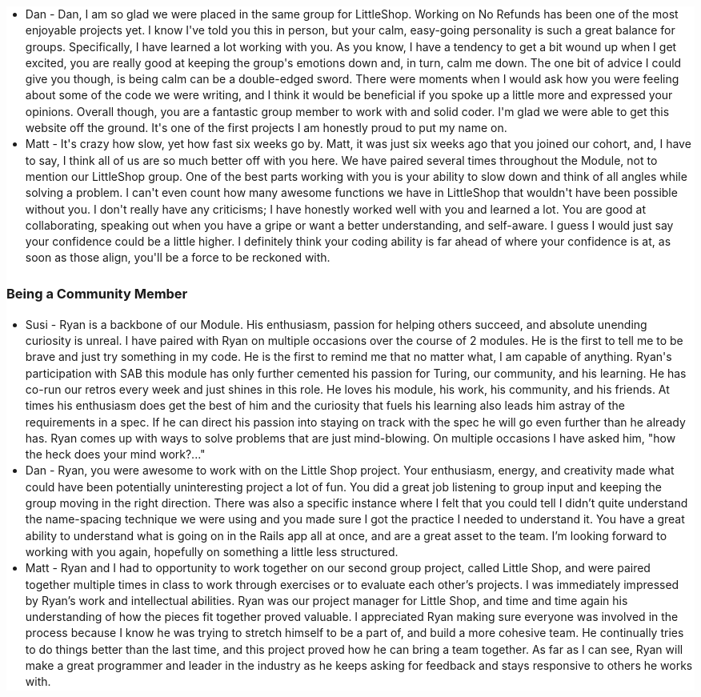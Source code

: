 * Dan - Dan, I am so glad we were placed in the same group for LittleShop.  Working on No Refunds has been one of the most enjoyable projects yet.  I know I've told you this in person, but your calm, easy-going personality is such a great balance for groups.  Specifically, I have learned a lot working with you.  As you know, I have a tendency to get a bit wound up when I get excited, you are really good at keeping the group's emotions down and, in turn, calm me down.  The one bit of advice I could give you though, is being calm can be a double-edged sword.  There were moments when I would ask how you were feeling about some of the code we were writing, and I think it would be beneficial if you spoke up a little more and expressed your opinions.  Overall though, you are a fantastic group member to work with and solid coder.  I'm glad we were able to get this website off the ground.  It's one of the first projects I am honestly proud to put my name on.
* Matt - It's crazy how slow, yet how fast six weeks go by.  Matt, it was just six weeks ago that you joined our cohort, and, I have to say, I think all of us are so much better off with you here.  We have paired several times throughout the Module, not to mention our LittleShop group.  One of the best parts working with you is your ability to slow down and think of all angles while solving a problem.  I can't even count how many awesome functions we have in LittleShop that wouldn't have been possible without you.  I don't really have any criticisms; I have honestly worked well with you and learned a lot.  You are good at collaborating, speaking out when you have a gripe or want a better understanding, and self-aware.  I guess I would just say your confidence could be a little higher.  I definitely think your coding ability is far ahead of where your confidence is at, as soon as those align, you'll be a force to be reckoned with.

### Being a Community Member

* Susi - Ryan is a backbone of our Module. His enthusiasm, passion for helping others succeed, and absolute unending curiosity is unreal. I have paired with Ryan on multiple occasions over the course of 2 modules. He is the first to tell me to be brave and just try something in my code. He is the first to remind me that no matter what, I am capable of anything. Ryan's participation with SAB this module has only further cemented his passion for Turing, our community, and his learning. He has co-run our retros every week and just shines in this role. He loves his module, his work, his community, and his friends. At times his enthusiasm does get the best of him and the curiosity that fuels his learning also leads him astray of the requirements in a spec. If he can direct his passion into staying on track with the spec he will go even further than he already has. Ryan comes up with ways to solve problems that are just mind-blowing. On multiple occasions I have asked him, "how the heck does your mind work?..."
* Dan - Ryan, you were awesome to work with on the Little Shop project.  Your enthusiasm, energy, and creativity made what could have been potentially uninteresting project a lot of fun.  You did a great job listening to group input and keeping the group moving in the right direction.  There was also a specific instance where I felt that you could tell I didn’t quite understand the name-spacing technique we were using and you made sure I got the practice I needed to understand it.  You have a great ability to understand what is going on in the Rails app all at once, and are a great asset to the team.  I’m looking forward to working with you again, hopefully on something a little less structured.
* Matt - Ryan and I had to opportunity to work together on our second group project, called Little Shop, and were paired together multiple times in class to work through exercises or to evaluate each other’s projects.  I was immediately impressed by Ryan’s work and intellectual abilities. Ryan was our project manager for Little Shop, and time and time again his understanding of how the pieces fit together proved valuable. I appreciated Ryan making sure everyone was involved in the process because I know he was trying to stretch himself to be a part of, and build a more cohesive team.  He continually tries to do things better than the last time, and this project proved how he can bring a team together.  As far as I can see, Ryan will make a great programmer and leader in the industry as he keeps asking for feedback and stays responsive to others he works with.
